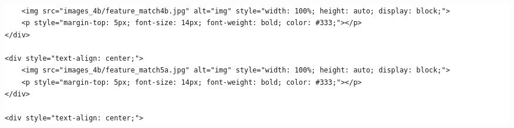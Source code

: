         <img src="images_4b/feature_match4b.jpg" alt="img" style="width: 100%; height: auto; display: block;">
        <p style="margin-top: 5px; font-size: 14px; font-weight: bold; color: #333;"></p>
    </div>

    <div style="text-align: center;">
        <img src="images_4b/feature_match5a.jpg" alt="img" style="width: 100%; height: auto; display: block;">
        <p style="margin-top: 5px; font-size: 14px; font-weight: bold; color: #333;"></p>
    </div>

    <div style="text-align: center;">
